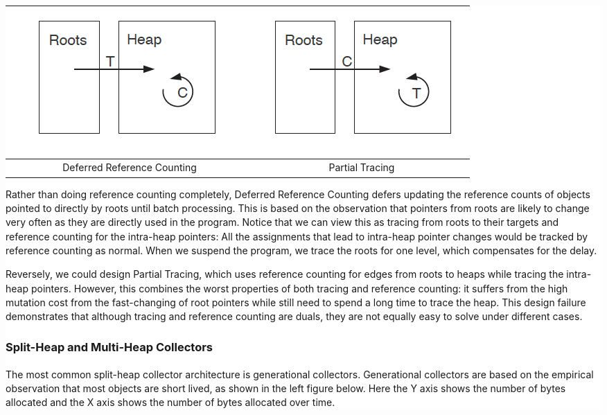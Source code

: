 <img src="deferred.png" alt="Snow" style="width:100%"> |  <img src="partial.png" alt="Snow" style="width:100%">
:-------------------------:|:-------------------------:
Deferred Reference Counting |  Partial Tracing

Rather than doing reference counting completely, Deferred Reference Counting defers updating the reference counts of objects pointed to directly by roots until batch processing. This is based on the observation that pointers from roots are likely to change very often as they are directly used in the program. Notice that we can view this as tracing from roots to their targets and reference counting for the intra-heap pointers: All the assignments that lead to intra-heap pointer changes would be tracked by reference counting as normal. When we suspend the program, we trace the roots for one level, which compensates for the delay.

Reversely, we could design Partial Tracing, which uses reference counting for edges from roots to heaps while tracing the intra-heap pointers. However, this combines the worst properties of both tracing and reference counting: it suffers from the high mutation cost from the fast-changing of root pointers while still need to spend a long time to trace the heap. This design failure demonstrates that although tracing and reference counting are duals, they are not equally easy to solve under different cases. 

### Split-Heap and Multi-Heap Collectors

The most common split-heap collector architecture is generational collectors. Generational collectors are based on the empirical observation that most objects are short lived, as shown in the left figure below. Here the Y axis shows the number of bytes allocated and the X axis shows the number of bytes allocated over time.
